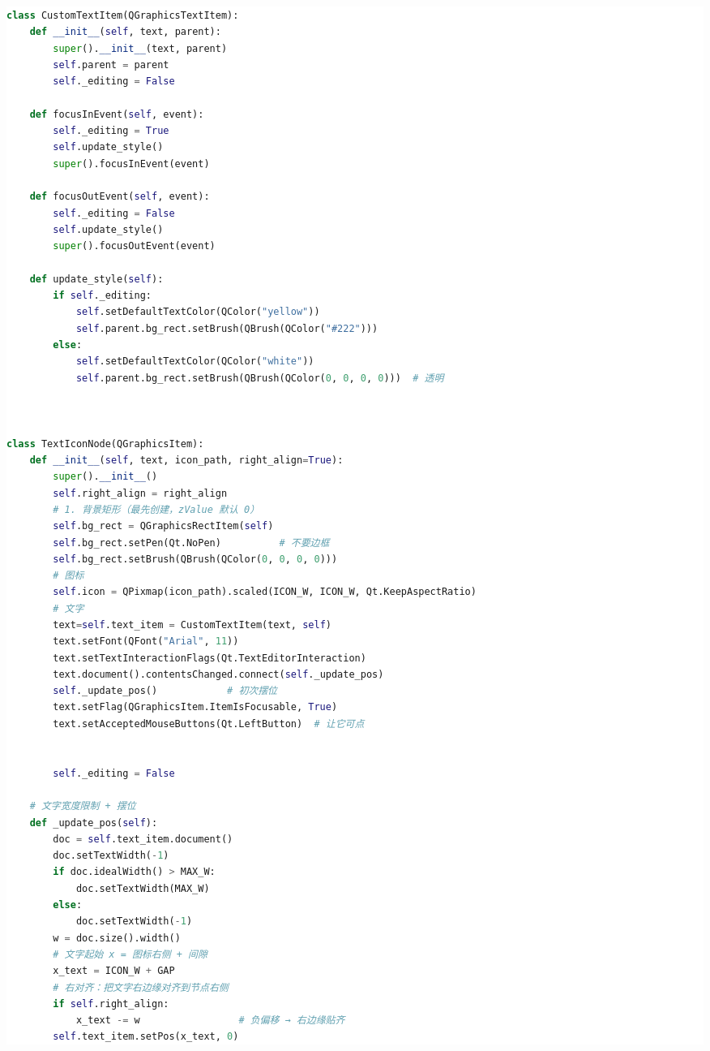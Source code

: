 ```py
class CustomTextItem(QGraphicsTextItem):
    def __init__(self, text, parent):
        super().__init__(text, parent)
        self.parent = parent
        self._editing = False

    def focusInEvent(self, event):
        self._editing = True
        self.update_style()
        super().focusInEvent(event)

    def focusOutEvent(self, event):
        self._editing = False
        self.update_style()
        super().focusOutEvent(event)

    def update_style(self):
        if self._editing:
            self.setDefaultTextColor(QColor("yellow"))
            self.parent.bg_rect.setBrush(QBrush(QColor("#222")))
        else:
            self.setDefaultTextColor(QColor("white"))
            self.parent.bg_rect.setBrush(QBrush(QColor(0, 0, 0, 0)))  # 透明



class TextIconNode(QGraphicsItem):
    def __init__(self, text, icon_path, right_align=True):
        super().__init__()
        self.right_align = right_align
        # 1. 背景矩形（最先创建，zValue 默认 0）
        self.bg_rect = QGraphicsRectItem(self)
        self.bg_rect.setPen(Qt.NoPen)          # 不要边框
        self.bg_rect.setBrush(QBrush(QColor(0, 0, 0, 0)))
        # 图标
        self.icon = QPixmap(icon_path).scaled(ICON_W, ICON_W, Qt.KeepAspectRatio)
        # 文字
        text=self.text_item = CustomTextItem(text, self)
        text.setFont(QFont("Arial", 11))
        text.setTextInteractionFlags(Qt.TextEditorInteraction)
        text.document().contentsChanged.connect(self._update_pos)
        self._update_pos()            # 初次摆位
        text.setFlag(QGraphicsItem.ItemIsFocusable, True)
        text.setAcceptedMouseButtons(Qt.LeftButton)  # 让它可点

 
        self._editing = False

    # 文字宽度限制 + 摆位
    def _update_pos(self):
        doc = self.text_item.document()
        doc.setTextWidth(-1)
        if doc.idealWidth() > MAX_W:
            doc.setTextWidth(MAX_W)
        else:
            doc.setTextWidth(-1)
        w = doc.size().width()
        # 文字起始 x = 图标右侧 + 间隙
        x_text = ICON_W + GAP
        # 右对齐：把文字右边缘对齐到节点右侧
        if self.right_align:
            x_text -= w                 # 负偏移 → 右边缘贴齐
        self.text_item.setPos(x_text, 0)
```